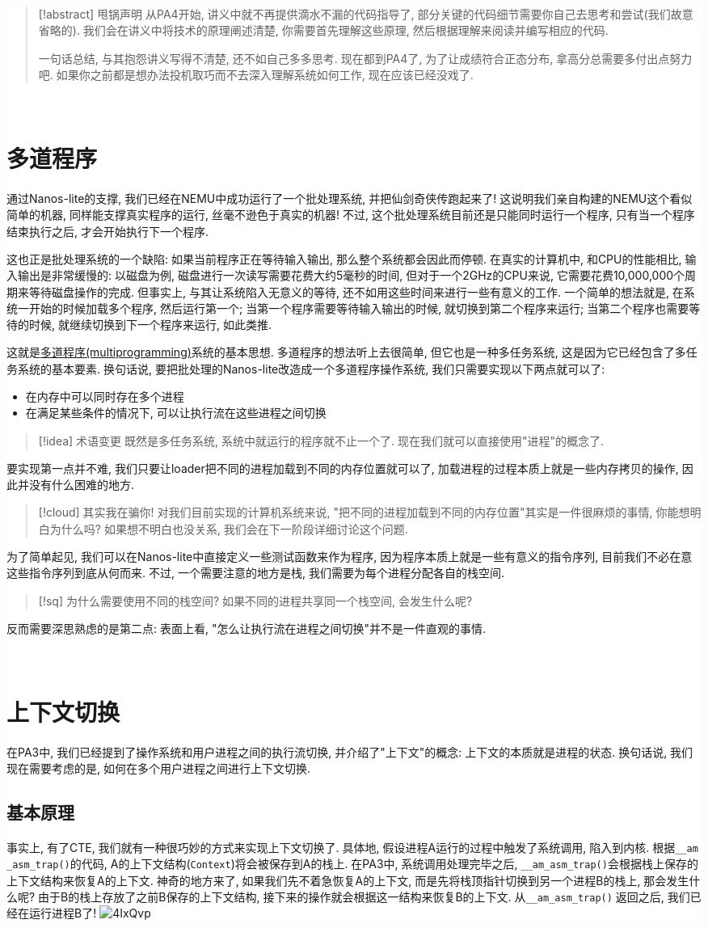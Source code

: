 >[!abstract] 甩锅声明
>从PA4开始, 讲义中就不再提供滴水不漏的代码指导了, 部分关键的代码细节需要你自己去思考和尝试(我们故意省略的). 我们会在讲义中将技术的原理阐述清楚, 你需要首先理解这些原理, 然后根据理解来阅读并编写相应的代码.
>
>一句话总结, 与其抱怨讲义写得不清楚, 还不如自己多多思考. 现在都到PA4了, 为了让成绩符合正态分布, 拿高分总需要多付出点努力吧. 如果你之前都是想办法投机取巧而不去深入理解系统如何工作, 现在应该已经没戏了.

<br>

# 多道程序

通过Nanos-lite的支撑, 我们已经在NEMU中成功运行了一个批处理系统, 并把仙剑奇侠传跑起来了! 这说明我们亲自构建的NEMU这个看似简单的机器, 同样能支撑真实程序的运行, 丝毫不逊色于真实的机器! 不过, 这个批处理系统目前还是只能同时运行一个程序, 只有当一个程序结束执行之后, 才会开始执行下一个程序.

这也正是批处理系统的一个缺陷: 如果当前程序正在等待输入输出, 那么整个系统都会因此而停顿. 在真实的计算机中, 和CPU的性能相比, 输入输出是非常缓慢的: 以磁盘为例, 磁盘进行一次读写需要花费大约5毫秒的时间, 但对于一个2GHz的CPU来说, 它需要花费10,000,000个周期来等待磁盘操作的完成. 但事实上, 与其让系统陷入无意义的等待, 还不如用这些时间来进行一些有意义的工作. 一个简单的想法就是, 在系统一开始的时候加载多个程序, 然后运行第一个; 当第一个程序需要等待输入输出的时候, 就切换到第二个程序来运行; 当第二个程序也需要等待的时候, 就继续切换到下一个程序来运行, 如此类推.

这就是[多道程序(multiprogramming)](https://en.wikipedia.org/wiki/Computer_multitasking#Multiprogramming)系统的基本思想. 多道程序的想法听上去很简单, 但它也是一种多任务系统, 这是因为它已经包含了多任务系统的基本要素. 换句话说, 要把批处理的Nanos-lite改造成一个多道程序操作系统, 我们只需要实现以下两点就可以了:

-   在内存中可以同时存在多个进程
-   在满足某些条件的情况下, 可以让执行流在这些进程之间切换

>[!idea] 术语变更
>既然是多任务系统, 系统中就运行的程序就不止一个了. 现在我们就可以直接使用"进程"的概念了.

要实现第一点并不难, 我们只要让loader把不同的进程加载到不同的内存位置就可以了, 加载进程的过程本质上就是一些内存拷贝的操作, 因此并没有什么困难的地方.

>[!cloud] 其实我在骗你!
>对我们目前实现的计算机系统来说, "把不同的进程加载到不同的内存位置"其实是一件很麻烦的事情, 你能想明白为什么吗? 如果想不明白也没关系, 我们会在下一阶段详细讨论这个问题.

为了简单起见, 我们可以在Nanos-lite中直接定义一些测试函数来作为程序, 因为程序本质上就是一些有意义的指令序列, 目前我们不必在意这些指令序列到底从何而来. 不过, 一个需要注意的地方是栈, 我们需要为每个进程分配各自的栈空间.

>[!sq] 为什么需要使用不同的栈空间?
>如果不同的进程共享同一个栈空间, 会发生什么呢?

反而需要深思熟虑的是第二点: 表面上看, "怎么让执行流在进程之间切换"并不是一件直观的事情.

<br>

# 上下文切换

在PA3中, 我们已经提到了操作系统和用户进程之间的执行流切换, 并介绍了"上下文"的概念: 上下文的本质就是进程的状态. 换句话说, 我们现在需要考虑的是, 如何在多个用户进程之间进行上下文切换.

## 基本原理

事实上, 有了CTE, 我们就有一种很巧妙的方式来实现上下文切换了. 具体地, 假设进程A运行的过程中触发了系统调用, 陷入到内核. 根据`__am_asm_trap()`的代码, A的上下文结构(`Context`)将会被保存到A的栈上. 在PA3中, 系统调用处理完毕之后, `__am_asm_trap()`会根据栈上保存的上下文结构来恢复A的上下文. 神奇的地方来了, 如果我们先不着急恢复A的上下文, 而是先将栈顶指针切换到另一个进程B的栈上, 那会发生什么呢? 由于B的栈上存放了之前B保存的上下文结构, 接下来的操作就会根据这一结构来恢复B的上下文. 从`__am_asm_trap()` 返回之后, 我们已经在运行进程B了!
![4IxQvp](https://picture-suyifan.oss-cn-shenzhen.aliyuncs.com/uPic/4IxQvp.jpg)

